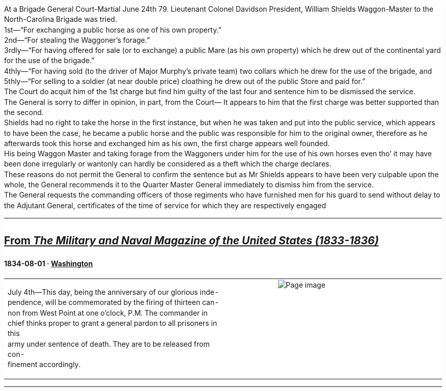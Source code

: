 At a Brigade General Court-Martial June 24th 79. Lieutenant Colonel Davidson President, William Shields Waggon-Master to the North-Carolina Brigade was tried.  
1st—“For exchanging a public horse as one of his own property.”  
2nd—“For stealing the Waggoner’s forage.”  
3rdly—“For having offered for sale (or to exchange) a public Mare (as his own property) which he drew out of the continental yard for the use of the brigade.”  
4thly—“For having sold (to the driver of Major Murphy’s private team) two collars which he drew for the use of the brigade, and  
5thly—“For selling to a soldier (at near double price) cloathing he drew out of the public Store and paid for.”  
The Court do acquit him of the 1st charge but find him guilty of the last four and sentence him to be dismissed the service.  
The General is sorry to differ in opinion, in part, from the Court— It appears to him that the first charge was better supported than the second.  
Shields had no right to take the horse in the first instance, but when he was taken and put into the public service, which appears to have been the case, he became a public horse and the public was responsible for him to the original owner, therefore as he afterwards took this horse and exchanged him as his own, the first charge appears well founded.  
His being Waggon Master and taking forage from the Waggoners under him for the use of his own horses even tho’ it may have been done irregularly or wantonly can hardly be considered as a theft which the charge declares.  
These reasons do not permit the General to confirm the sentence but as Mr Shields appears to have been very culpable upon the whole, the General recommends it to the Quarter Master General immediately to dismiss him from the service.  
The General requests the commanding officers of those regiments who have furnished men for his guard to send without delay to the Adjutant General, certificates of the time of service for which they are respectively engaged
</td></tr></table>

---

## [From _The Military and Naval Magazine of the United States (1833-1836)_](https://archive.org/details/sim_military-and-naval-magazine-of-the-united-states_1834-08_5_6/page/n57/mode/1up?view=theater)

#### 1834-08-01 &middot; [Washington](http://dbpedia.org/resource/Washington%2C_D.C.)

<table style="width: 100%;"><tr><td style="width: 50%">

  
July 4th—This day, being the anniversary of our glorious inde-  
pendence, will be commemorated by the firing of thirteen can-  
non from West Point at one o’clock, P.M. The commander in  
chief thinks proper to grant a general pardon to all prisoners in this  
army under sentence of death. They are to be released from con-  
finement accordingly.
</td><td style="width: 50%; max-height: 75%; margin: auto; display: block;">
<img alt="Page image" src="https://iiif.archive.org/image/iiif/2/sim_military-and-naval-magazine-of-the-united-states_1834-08_5_6%2Fsim_military-and-naval-magazine-of-the-united-states_1834-08_5_6_jp2.zip%2Fsim_military-and-naval-magazine-of-the-united-states_1834-08_5_6_jp2%2Fsim_military-and-naval-magazine-of-the-united-states_1834-08_5_6_0057.jp2/pct:17.87527193618564,52.4025974025974,65.95358955765047,8.398268398268398/600,/0/default.jpg"/>
</td>
</tr></table>

---